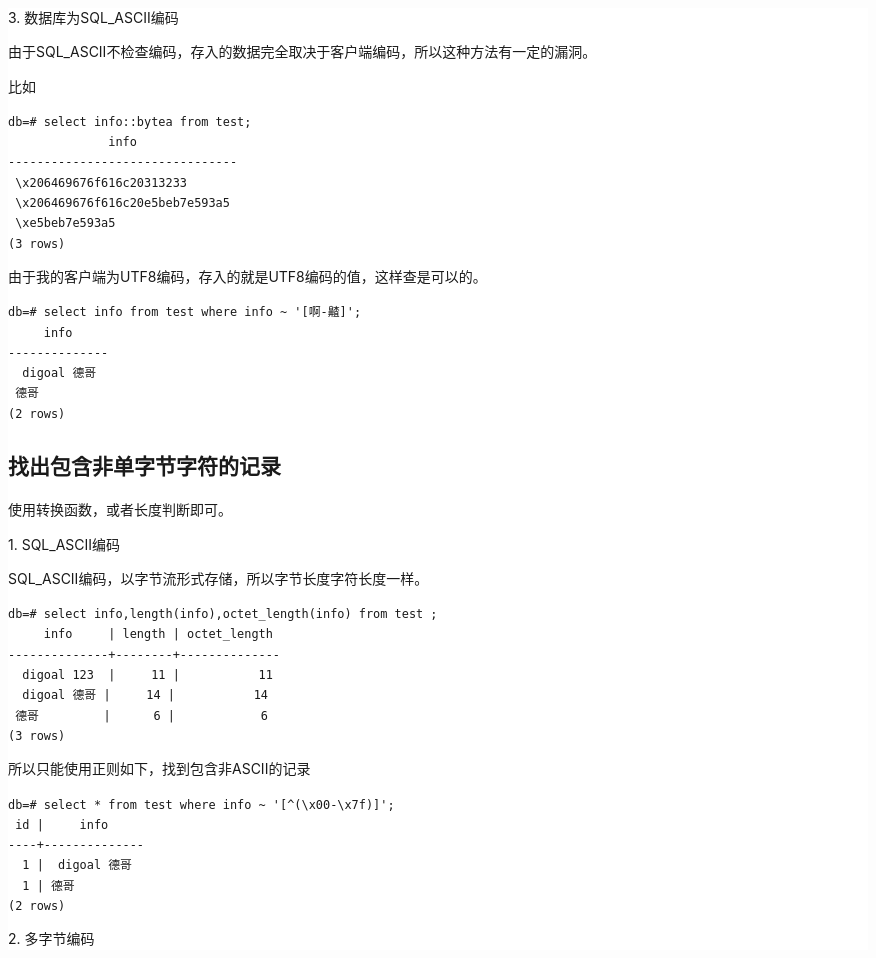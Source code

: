 3\. 数据库为SQL_ASCII编码  
  
由于SQL_ASCII不检查编码，存入的数据完全取决于客户端编码，所以这种方法有一定的漏洞。  
  
比如  
  
```  
db=# select info::bytea from test;  
              info                
--------------------------------  
 \x206469676f616c20313233  
 \x206469676f616c20e5beb7e593a5  
 \xe5beb7e593a5  
(3 rows)  
```  
  
由于我的客户端为UTF8编码，存入的就是UTF8编码的值，这样查是可以的。  
  
```  
db=# select info from test where info ~ '[啊-齄]';  
     info       
--------------  
  digoal 德哥  
 德哥  
(2 rows)  
```  
  
## 找出包含非单字节字符的记录  
使用转换函数，或者长度判断即可。  
  
1\. SQL_ASCII编码  
  
SQL_ASCII编码，以字节流形式存储，所以字节长度字符长度一样。  
  
```  
db=# select info,length(info),octet_length(info) from test ;  
     info     | length | octet_length   
--------------+--------+--------------  
  digoal 123  |     11 |           11  
  digoal 德哥 |     14 |           14  
 德哥         |      6 |            6  
(3 rows)  
```  
  
所以只能使用正则如下，找到包含非ASCII的记录  
  
```  
db=# select * from test where info ~ '[^(\x00-\x7f)]';  
 id |     info       
----+--------------  
  1 |  digoal 德哥  
  1 | 德哥  
(2 rows)  
```  
  
2\. 多字节编码  
  